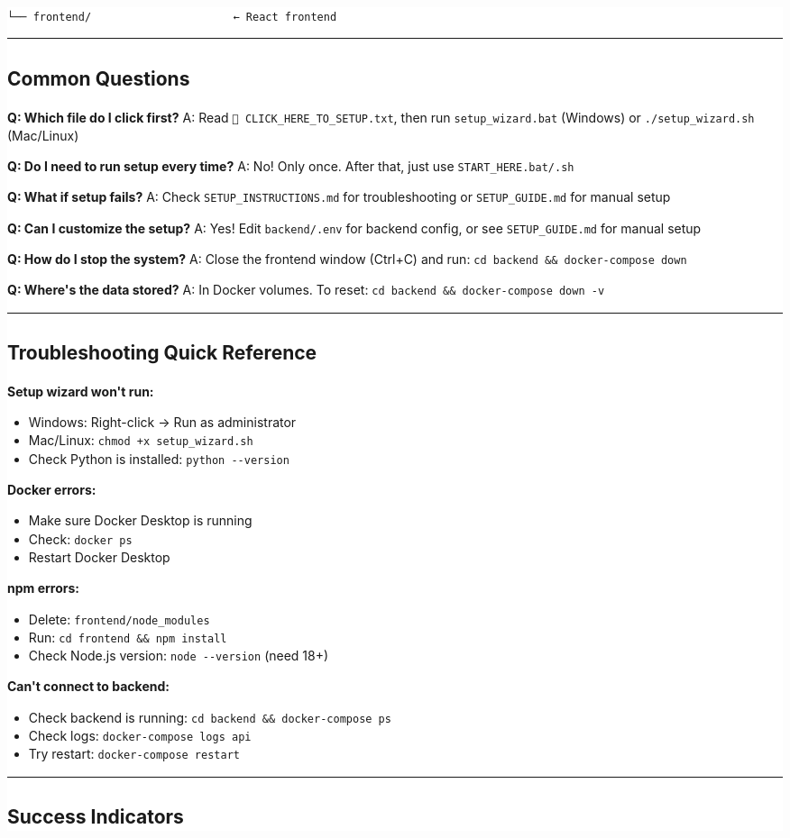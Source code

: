 ```
└── frontend/                      ← React frontend
```

---

## Common Questions

**Q: Which file do I click first?**
A: Read `🚀 CLICK_HERE_TO_SETUP.txt`, then run `setup_wizard.bat` (Windows) or `./setup_wizard.sh` (Mac/Linux)

**Q: Do I need to run setup every time?**
A: No! Only once. After that, just use `START_HERE.bat/.sh`

**Q: What if setup fails?**
A: Check `SETUP_INSTRUCTIONS.md` for troubleshooting or `SETUP_GUIDE.md` for manual setup

**Q: Can I customize the setup?**
A: Yes! Edit `backend/.env` for backend config, or see `SETUP_GUIDE.md` for manual setup

**Q: How do I stop the system?**
A: Close the frontend window (Ctrl+C) and run: `cd backend && docker-compose down`

**Q: Where's the data stored?**
A: In Docker volumes. To reset: `cd backend && docker-compose down -v`

---

## Troubleshooting Quick Reference

**Setup wizard won't run:**
- Windows: Right-click → Run as administrator
- Mac/Linux: `chmod +x setup_wizard.sh`
- Check Python is installed: `python --version`

**Docker errors:**
- Make sure Docker Desktop is running
- Check: `docker ps`
- Restart Docker Desktop

**npm errors:**
- Delete: `frontend/node_modules`
- Run: `cd frontend && npm install`
- Check Node.js version: `node --version` (need 18+)

**Can't connect to backend:**
- Check backend is running: `cd backend && docker-compose ps`
- Check logs: `docker-compose logs api`
- Try restart: `docker-compose restart`

---

## Success Indicators

